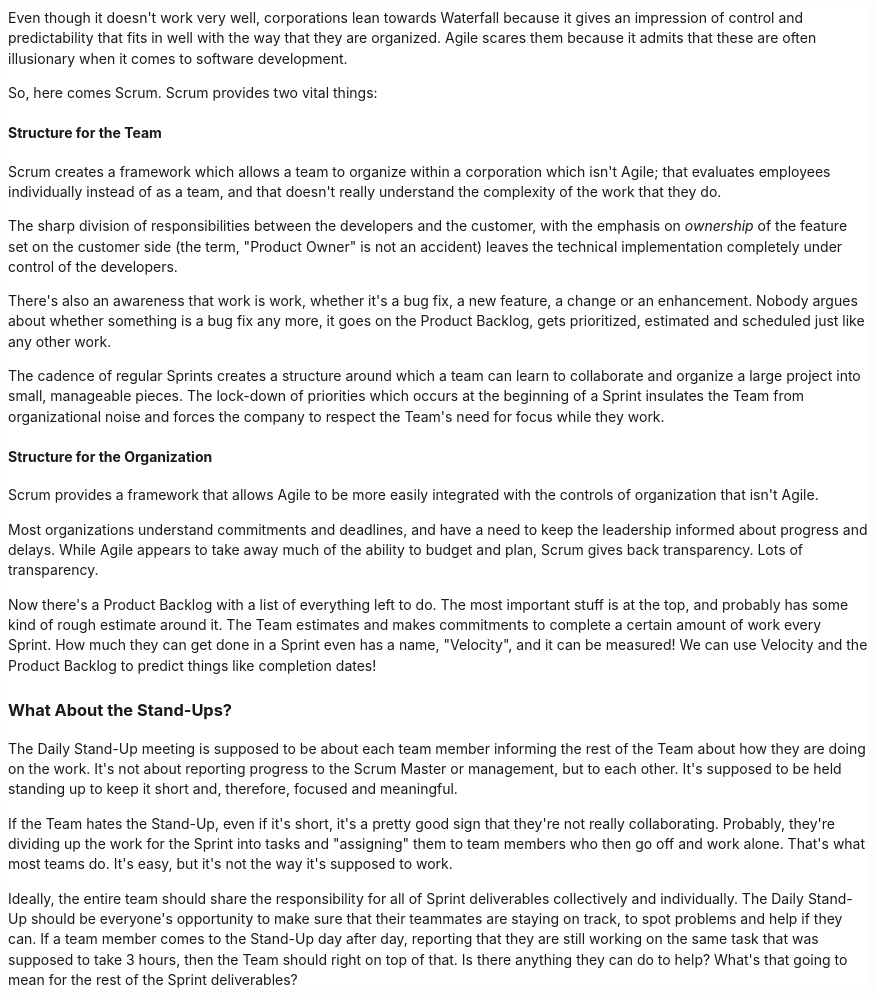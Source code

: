 Even though it doesn't work very well, corporations lean towards Waterfall because it gives an impression of control and predictability that fits in well with the way that they are organized.  Agile scares them because it admits that these are often illusionary when it comes to software development.

So, here comes Scrum.  Scrum provides two vital things:

#### Structure for the Team

Scrum creates a framework which allows a team to organize within a corporation which isn't Agile; that evaluates employees individually instead of as a team, and that doesn't really understand the complexity of the work that they do.  

The sharp division of responsibilities between the developers and the customer, with the emphasis on *ownership* of the feature set on the customer side (the term, "Product Owner" is not an accident) leaves the technical implementation completely under control of the developers.

There's also an awareness that work is work, whether it's a bug fix, a new feature, a change or an enhancement.  Nobody argues about whether something is a bug fix any more, it goes on the Product Backlog, gets prioritized, estimated and scheduled just like any other work.

The cadence of regular Sprints creates a structure around which a team can learn to collaborate and organize a large project into small, manageable pieces.  The lock-down of priorities which occurs at the beginning of a Sprint insulates the Team from organizational noise and forces the company to respect the Team's need for focus while they work.

#### Structure for the Organization

Scrum provides a framework that allows Agile to be more easily integrated with the controls of organization that isn't Agile.

Most organizations understand commitments and deadlines, and have a need to keep the leadership informed about progress and delays.  While Agile appears to take away much of the ability to budget and plan, Scrum gives back transparency.  Lots of transparency.

Now there's a Product Backlog with a list of everything left to do.  The most important stuff is at the top, and probably has some kind of rough estimate around it.  The Team estimates and makes commitments to complete a certain amount of work every Sprint.  How much they can get done in a Sprint even has a name, "Velocity", and it can be measured!  We can use Velocity and the Product Backlog to predict things like completion dates!

### What About the Stand-Ups?


The Daily Stand-Up meeting is supposed to be about each team member informing the rest of the Team about how they are doing on the work.  It's not about reporting progress to the Scrum Master or management, but to each other.  It's supposed to be held standing up to keep it short and, therefore, focused and meaningful.  

If the Team hates the Stand-Up, even if it's short, it's a pretty good sign that they're not really collaborating.  Probably, they're dividing up the work for the Sprint into tasks and "assigning" them to team members who then go off and work alone.  That's what most teams do.  It's easy, but it's not the way it's supposed to work.

Ideally, the entire team should share the responsibility for all of Sprint deliverables collectively and individually.  The Daily Stand-Up should be everyone's opportunity to make sure that their teammates are staying on track, to spot problems and help if they can.  If a team member comes to the Stand-Up day after day, reporting that they are still working on the same task that was supposed to take 3 hours, then the Team should right on top of that.  Is there anything they can do to help?  What's that going to mean for the rest of the Sprint deliverables?
